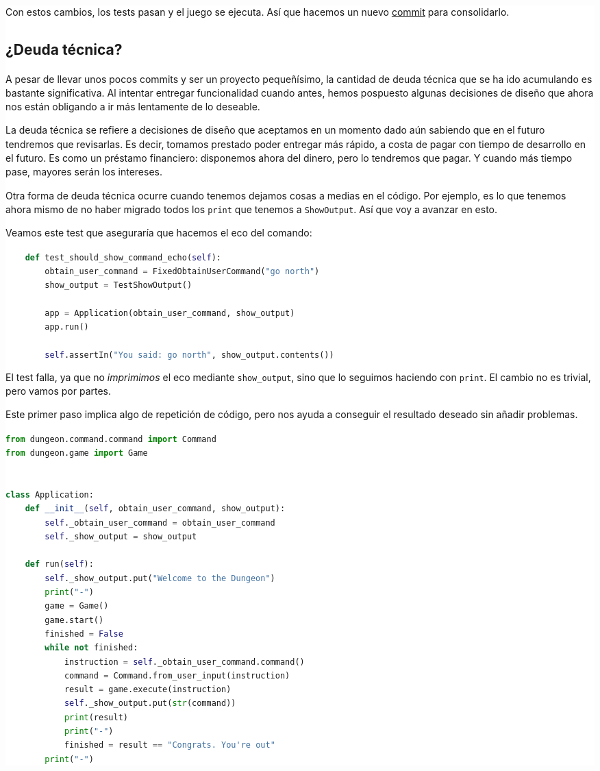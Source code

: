 Con estos cambios, los tests pasan y el juego se ejecuta. Así que hacemos un nuevo [commit](https://github.com/franiglesias/dungeon/commit/f3ddc775457a2ea783082d503e806ff7e25d3b3c) para consolidarlo.

## ¿Deuda técnica?

A pesar de llevar unos pocos commits y ser un proyecto pequeñísimo, la cantidad de deuda técnica que se ha ido acumulando es bastante significativa. Al intentar entregar funcionalidad cuando antes, hemos pospuesto algunas decisiones de diseño que ahora nos están obligando a ir más lentamente de lo deseable.

La deuda técnica se refiere a decisiones de diseño que aceptamos en un momento dado aún sabiendo que en el futuro tendremos que revisarlas. Es decir, tomamos prestado poder entregar más rápido, a costa de pagar con tiempo de desarrollo en el futuro. Es como un préstamo financiero: disponemos ahora del dinero, pero lo tendremos que pagar. Y cuando más tiempo pase, mayores serán los intereses.

Otra forma de deuda técnica ocurre cuando tenemos dejamos cosas a medias en el código. Por ejemplo, es lo que tenemos ahora mismo de no haber migrado todos los `print` que tenemos a `ShowOutput`. Así que voy a avanzar en esto.

Veamos este test que aseguraría que hacemos el eco del comando:

```python
    def test_should_show_command_echo(self):
        obtain_user_command = FixedObtainUserCommand("go north")
        show_output = TestShowOutput()

        app = Application(obtain_user_command, show_output)
        app.run()

        self.assertIn("You said: go north", show_output.contents())

```

El test falla, ya que no _imprimimos_ el eco mediante `show_output`, sino que lo seguimos haciendo con `print`. El cambio no es trivial, pero vamos por partes.

Este primer paso implica algo de repetición de código, pero nos ayuda a conseguir el resultado deseado sin añadir problemas.

```python
from dungeon.command.command import Command
from dungeon.game import Game


class Application:
    def __init__(self, obtain_user_command, show_output):
        self._obtain_user_command = obtain_user_command
        self._show_output = show_output

    def run(self):
        self._show_output.put("Welcome to the Dungeon")
        print("-")
        game = Game()
        game.start()
        finished = False
        while not finished:
            instruction = self._obtain_user_command.command()
            command = Command.from_user_input(instruction)
            result = game.execute(instruction)
            self._show_output.put(str(command))
            print(result)
            print("-")
            finished = result == "Congrats. You're out"
        print("-")

```

